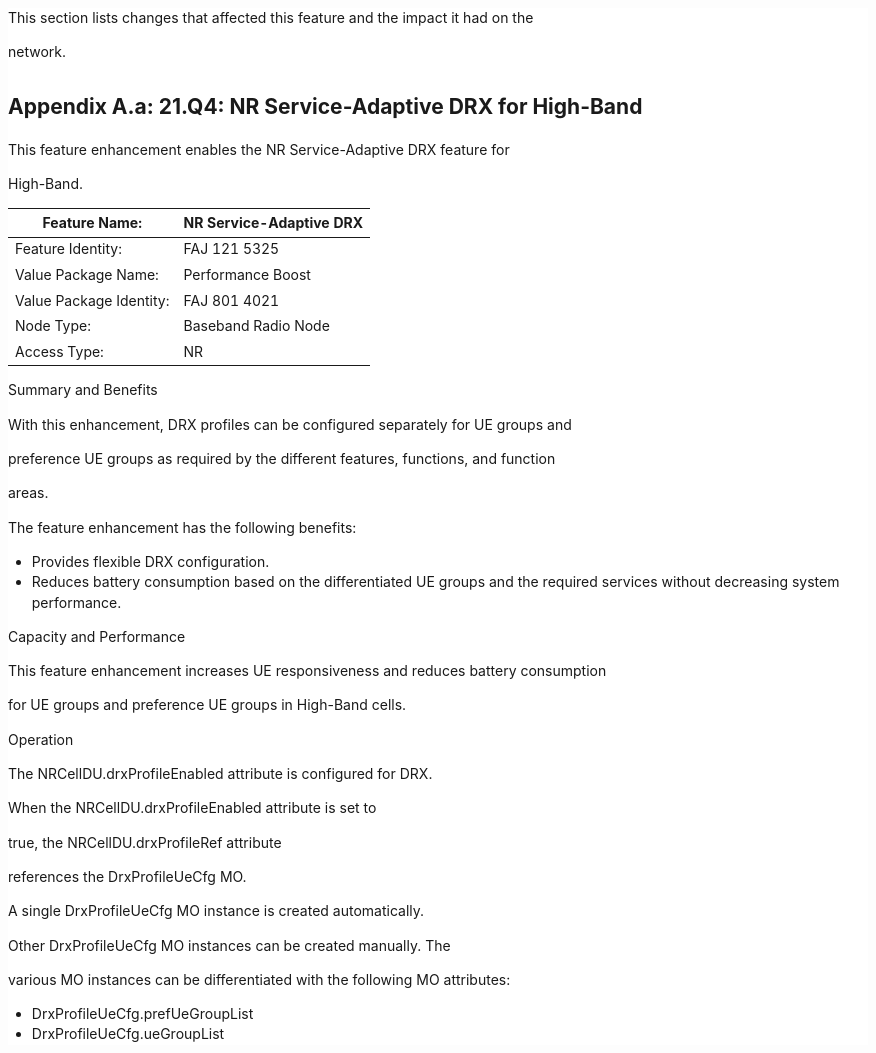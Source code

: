 This section lists changes that affected this feature and the impact it had on the

network.

## Appendix A.a: 21.Q4: NR Service-Adaptive DRX for High-Band

This feature enhancement enables the NR Service-Adaptive DRX feature for

High-Band.

| Feature Name:           | NR Service-Adaptive DRX   |
|-------------------------|---------------------------|
| Feature Identity:       | FAJ 121 5325              |
| Value Package Name:     | Performance Boost         |
| Value Package Identity: | FAJ 801 4021              |
| Node Type:              | Baseband Radio Node       |
| Access Type:            | NR                        |

Summary and Benefits

With this enhancement, DRX profiles can be configured separately for UE groups and

preference UE groups as required by the different features, functions, and function

areas.

The feature enhancement has the following benefits:

- Provides flexible DRX configuration.
- Reduces battery consumption based on the differentiated UE groups and the required services without decreasing system performance.

Capacity and Performance

This feature enhancement increases UE responsiveness and reduces battery consumption

for UE groups and preference UE groups in High-Band cells.

Operation

The NRCellDU.drxProfileEnabled attribute is configured for DRX.

When the NRCellDU.drxProfileEnabled attribute is set to

true, the NRCellDU.drxProfileRef attribute

references the DrxProfileUeCfg MO.

A single DrxProfileUeCfg MO instance is created automatically.

Other DrxProfileUeCfg MO instances can be created manually. The

various MO instances can be differentiated with the following MO attributes:

- DrxProfileUeCfg.prefUeGroupList
- DrxProfileUeCfg.ueGroupList
